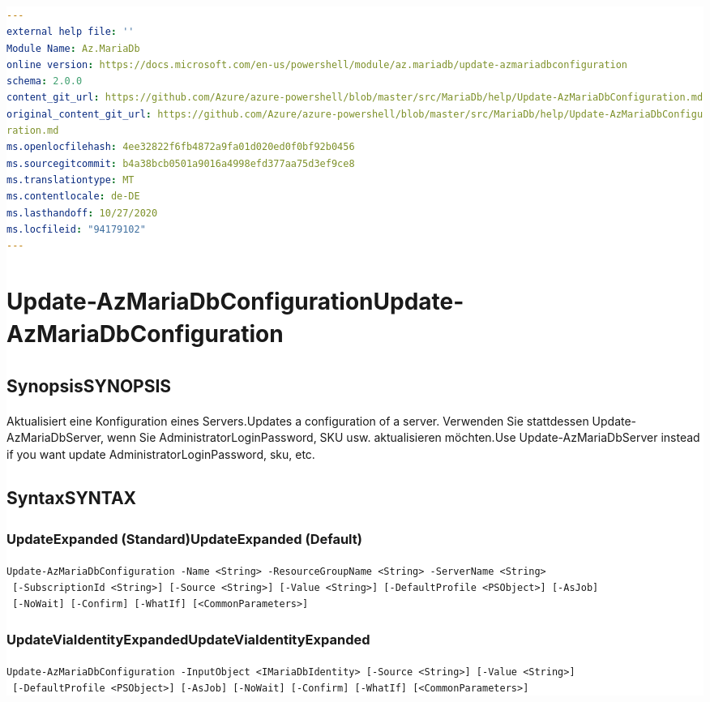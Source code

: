 ```yaml
---
external help file: ''
Module Name: Az.MariaDb
online version: https://docs.microsoft.com/en-us/powershell/module/az.mariadb/update-azmariadbconfiguration
schema: 2.0.0
content_git_url: https://github.com/Azure/azure-powershell/blob/master/src/MariaDb/help/Update-AzMariaDbConfiguration.md
original_content_git_url: https://github.com/Azure/azure-powershell/blob/master/src/MariaDb/help/Update-AzMariaDbConfiguration.md
ms.openlocfilehash: 4ee32822f6fb4872a9fa01d020ed0f0bf92b0456
ms.sourcegitcommit: b4a38bcb0501a9016a4998efd377aa75d3ef9ce8
ms.translationtype: MT
ms.contentlocale: de-DE
ms.lasthandoff: 10/27/2020
ms.locfileid: "94179102"
---
```

# <span data-ttu-id="7840e-101">Update-AzMariaDbConfiguration</span><span class="sxs-lookup"><span data-stu-id="7840e-101">Update-AzMariaDbConfiguration</span></span>

## <span data-ttu-id="7840e-102">Synopsis</span><span class="sxs-lookup"><span data-stu-id="7840e-102">SYNOPSIS</span></span>
<span data-ttu-id="7840e-103">Aktualisiert eine Konfiguration eines Servers.</span><span class="sxs-lookup"><span data-stu-id="7840e-103">Updates a configuration of a server.</span></span>
<span data-ttu-id="7840e-104">Verwenden Sie stattdessen Update-AzMariaDbServer, wenn Sie AdministratorLoginPassword, SKU usw. aktualisieren möchten.</span><span class="sxs-lookup"><span data-stu-id="7840e-104">Use Update-AzMariaDbServer instead if you want update AdministratorLoginPassword, sku, etc.</span></span>

## <span data-ttu-id="7840e-105">Syntax</span><span class="sxs-lookup"><span data-stu-id="7840e-105">SYNTAX</span></span>

### <span data-ttu-id="7840e-106">UpdateExpanded (Standard)</span><span class="sxs-lookup"><span data-stu-id="7840e-106">UpdateExpanded (Default)</span></span>
```
Update-AzMariaDbConfiguration -Name <String> -ResourceGroupName <String> -ServerName <String>
 [-SubscriptionId <String>] [-Source <String>] [-Value <String>] [-DefaultProfile <PSObject>] [-AsJob]
 [-NoWait] [-Confirm] [-WhatIf] [<CommonParameters>]
```

### <span data-ttu-id="7840e-107">UpdateViaIdentityExpanded</span><span class="sxs-lookup"><span data-stu-id="7840e-107">UpdateViaIdentityExpanded</span></span>
```
Update-AzMariaDbConfiguration -InputObject <IMariaDbIdentity> [-Source <String>] [-Value <String>]
 [-DefaultProfile <PSObject>] [-AsJob] [-NoWait] [-Confirm] [-WhatIf] [<CommonParameters>]
```
